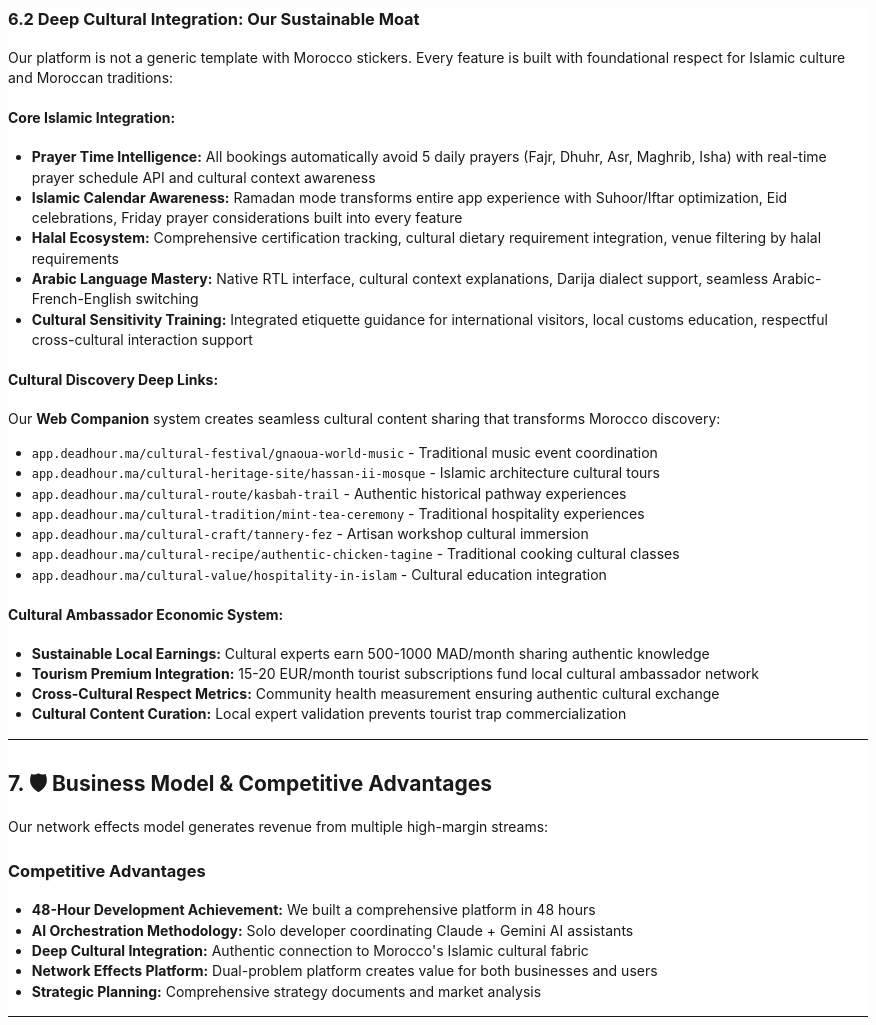 ### 6.2 Deep Cultural Integration: Our Sustainable Moat

Our platform is not a generic template with Morocco stickers. Every feature is built with foundational respect for Islamic culture and Moroccan traditions:

#### Core Islamic Integration:
*   **Prayer Time Intelligence:** All bookings automatically avoid 5 daily prayers (Fajr, Dhuhr, Asr, Maghrib, Isha) with real-time prayer schedule API and cultural context awareness
*   **Islamic Calendar Awareness:** Ramadan mode transforms entire app experience with Suhoor/Iftar optimization, Eid celebrations, Friday prayer considerations built into every feature
*   **Halal Ecosystem:** Comprehensive certification tracking, cultural dietary requirement integration, venue filtering by halal requirements
*   **Arabic Language Mastery:** Native RTL interface, cultural context explanations, Darija dialect support, seamless Arabic-French-English switching
*   **Cultural Sensitivity Training:** Integrated etiquette guidance for international visitors, local customs education, respectful cross-cultural interaction support

#### Cultural Discovery Deep Links:

Our **Web Companion** system creates seamless cultural content sharing that transforms Morocco discovery:

*   `app.deadhour.ma/cultural-festival/gnaoua-world-music` - Traditional music event coordination
*   `app.deadhour.ma/cultural-heritage-site/hassan-ii-mosque` - Islamic architecture cultural tours
*   `app.deadhour.ma/cultural-route/kasbah-trail` - Authentic historical pathway experiences
*   `app.deadhour.ma/cultural-tradition/mint-tea-ceremony` - Traditional hospitality experiences
*   `app.deadhour.ma/cultural-craft/tannery-fez` - Artisan workshop cultural immersion
*   `app.deadhour.ma/cultural-recipe/authentic-chicken-tagine` - Traditional cooking cultural classes
*   `app.deadhour.ma/cultural-value/hospitality-in-islam` - Cultural education integration

#### Cultural Ambassador Economic System:
*   **Sustainable Local Earnings:** Cultural experts earn 500-1000 MAD/month sharing authentic knowledge
*   **Tourism Premium Integration:** 15-20 EUR/month tourist subscriptions fund local cultural ambassador network  
*   **Cross-Cultural Respect Metrics:** Community health measurement ensuring authentic cultural exchange
*   **Cultural Content Curation:** Local expert validation prevents tourist trap commercialization

---

## 7. 🛡️ Business Model & Competitive Advantages

Our network effects model generates revenue from multiple high-margin streams:


### Competitive Advantages

*   **48-Hour Development Achievement:** We built a comprehensive platform in 48 hours
*   **AI Orchestration Methodology:** Solo developer coordinating Claude + Gemini AI assistants  
*   **Deep Cultural Integration:** Authentic connection to Morocco's Islamic cultural fabric
*   **Network Effects Platform:** Dual-problem platform creates value for both businesses and users
*   **Strategic Planning:** Comprehensive strategy documents and market analysis

---